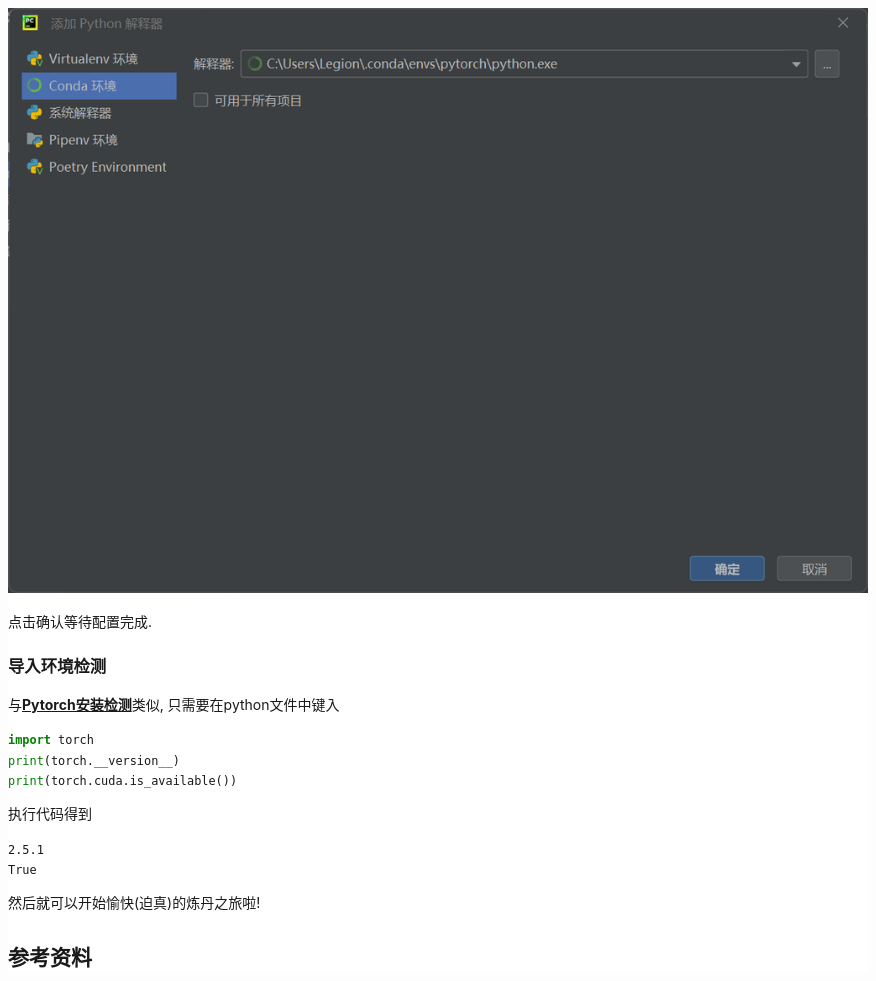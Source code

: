 ![pic1-12](AI-conda-env/pic1-12.png)

点击确认等待配置完成.

### 导入环境检测

与[**Pytorch安装检测**](#pytorch安装检测)类似, 只需要在python文件中键入

```python
import torch
print(torch.__version__)
print(torch.cuda.is_available())
```

执行代码得到

```shell
2.5.1
True
```

然后就可以开始愉快(迫真)的炼丹之旅啦!

## 参考资料

